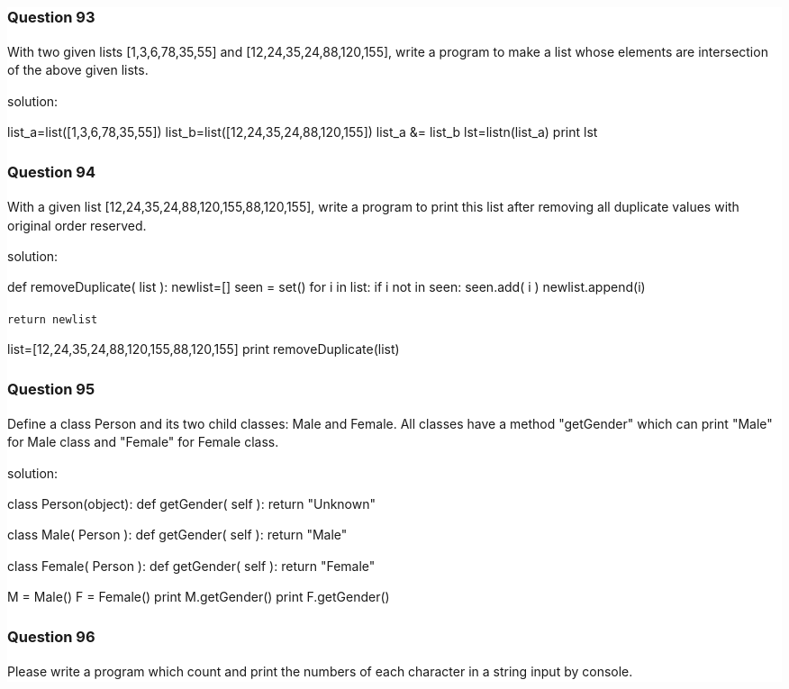### Question 93
With two given lists [1,3,6,78,35,55] and [12,24,35,24,88,120,155], write a program to make a list whose elements are intersection of the above given lists.

solution:

list_a=list([1,3,6,78,35,55])
list_b=list([12,24,35,24,88,120,155])
list_a &= list_b
lst=listn(list_a)
print lst

### Question 94
With a given list [12,24,35,24,88,120,155,88,120,155], write a program to print this list after removing all duplicate values with original order reserved.

solution:

def removeDuplicate( list ):
    newlist=[]
    seen = set()
    for i in list:
        if i not in seen:
            seen.add( i )
            newlist.append(i)

    return newlist

list=[12,24,35,24,88,120,155,88,120,155]
print removeDuplicate(list)

### Question 95
Define a class Person and its two child classes: Male and Female. All classes have a method "getGender" which can print "Male" for Male class and "Female" for Female class.

solution:

class Person(object):
    def getGender( self ):
        return "Unknown"

class Male( Person ):
    def getGender( self ):
        return "Male"

class Female( Person ):
    def getGender( self ):
        return "Female"

M = Male()
F = Female()
print M.getGender()
print F.getGender()

### Question 96
Please write a program which count and print the numbers of each character in a string input by console.
